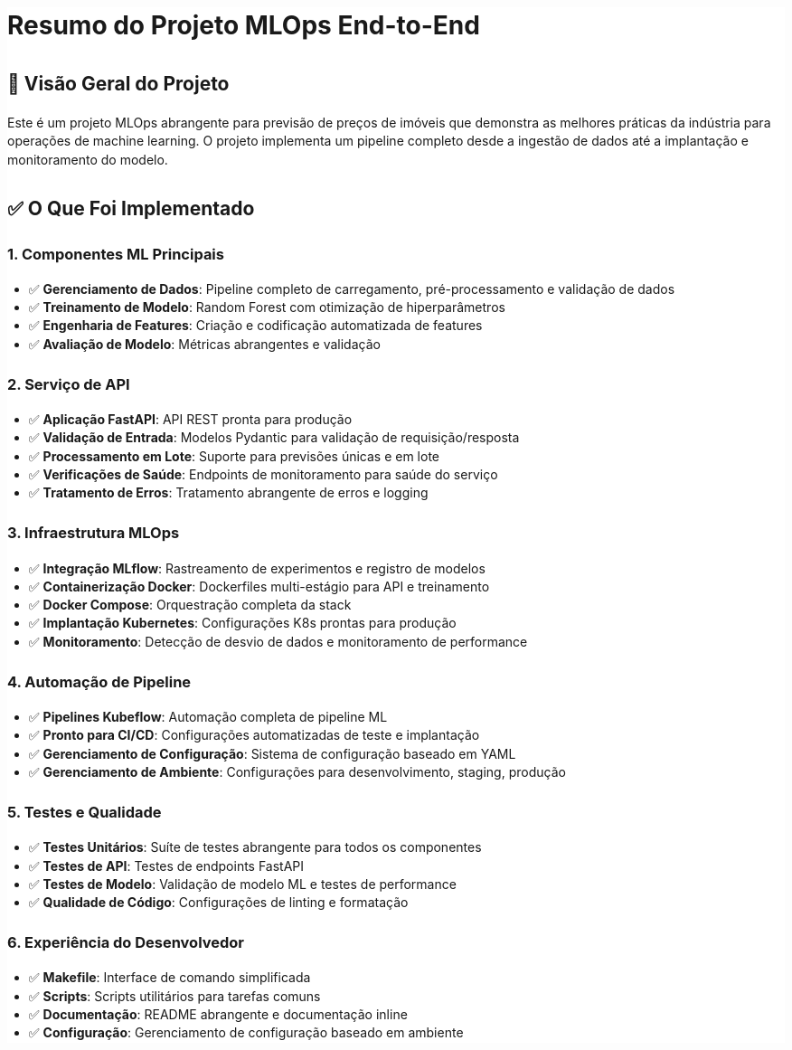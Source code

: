# Resumo do Projeto MLOps End-to-End

## 🎯 Visão Geral do Projeto

Este é um projeto MLOps abrangente para previsão de preços de imóveis que demonstra as melhores práticas da indústria para operações de machine learning. O projeto implementa um pipeline completo desde a ingestão de dados até a implantação e monitoramento do modelo.

## ✅ O Que Foi Implementado

### 1. **Componentes ML Principais**
- ✅ **Gerenciamento de Dados**: Pipeline completo de carregamento, pré-processamento e validação de dados
- ✅ **Treinamento de Modelo**: Random Forest com otimização de hiperparâmetros
- ✅ **Engenharia de Features**: Criação e codificação automatizada de features
- ✅ **Avaliação de Modelo**: Métricas abrangentes e validação

### 2. **Serviço de API**
- ✅ **Aplicação FastAPI**: API REST pronta para produção
- ✅ **Validação de Entrada**: Modelos Pydantic para validação de requisição/resposta
- ✅ **Processamento em Lote**: Suporte para previsões únicas e em lote
- ✅ **Verificações de Saúde**: Endpoints de monitoramento para saúde do serviço
- ✅ **Tratamento de Erros**: Tratamento abrangente de erros e logging

### 3. **Infraestrutura MLOps**
- ✅ **Integração MLflow**: Rastreamento de experimentos e registro de modelos
- ✅ **Containerização Docker**: Dockerfiles multi-estágio para API e treinamento
- ✅ **Docker Compose**: Orquestração completa da stack
- ✅ **Implantação Kubernetes**: Configurações K8s prontas para produção
- ✅ **Monitoramento**: Detecção de desvio de dados e monitoramento de performance

### 4. **Automação de Pipeline**
- ✅ **Pipelines Kubeflow**: Automação completa de pipeline ML
- ✅ **Pronto para CI/CD**: Configurações automatizadas de teste e implantação
- ✅ **Gerenciamento de Configuração**: Sistema de configuração baseado em YAML
- ✅ **Gerenciamento de Ambiente**: Configurações para desenvolvimento, staging, produção

### 5. **Testes e Qualidade**
- ✅ **Testes Unitários**: Suíte de testes abrangente para todos os componentes
- ✅ **Testes de API**: Testes de endpoints FastAPI
- ✅ **Testes de Modelo**: Validação de modelo ML e testes de performance
- ✅ **Qualidade de Código**: Configurações de linting e formatação

### 6. **Experiência do Desenvolvedor**
- ✅ **Makefile**: Interface de comando simplificada
- ✅ **Scripts**: Scripts utilitários para tarefas comuns
- ✅ **Documentação**: README abrangente e documentação inline
- ✅ **Configuração**: Gerenciamento de configuração baseado em ambiente
